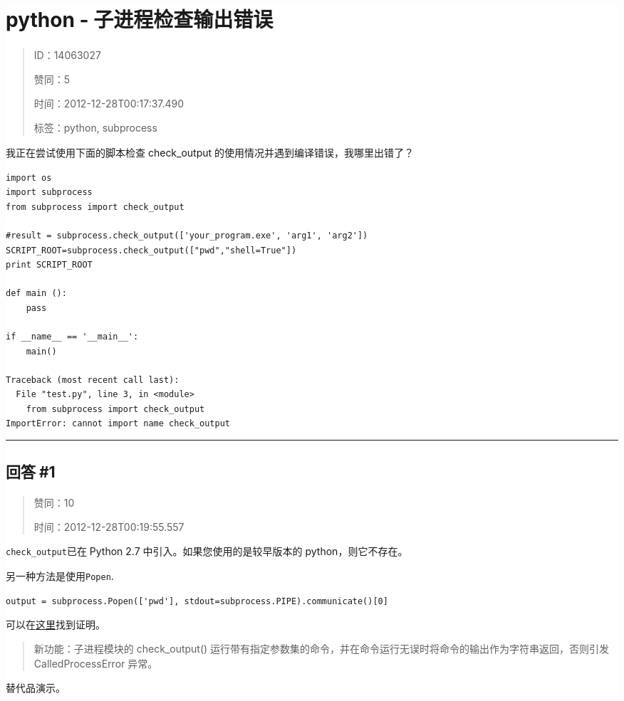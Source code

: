 # python - 子进程检查输出错误

> ID：14063027
> 
> 赞同：5
> 
> 时间：2012-12-28T00:17:37.490
> 
> 标签：python, subprocess

我正在尝试使用下面的脚本检查 check_output 的使用情况并遇到编译错误，我哪里出错了？

```
import os
import subprocess
from subprocess import check_output

#result = subprocess.check_output(['your_program.exe', 'arg1', 'arg2'])
SCRIPT_ROOT=subprocess.check_output(["pwd","shell=True"])
print SCRIPT_ROOT

def main ():
    pass

if __name__ == '__main__':
    main()

Traceback (most recent call last):
  File "test.py", line 3, in <module>
    from subprocess import check_output
ImportError: cannot import name check_output 
```

* * *

## 回答 #1

> 赞同：10
> 
> 时间：2012-12-28T00:19:55.557

`check_output`已在 Python 2.7 中引入。如果您使用的是较早版本的 python，则它不存在。

另一种方法是使用`Popen`.

```
output = subprocess.Popen(['pwd'], stdout=subprocess.PIPE).communicate()[0] 
```

可以在[这里](http://docs.python.org/2.7/whatsnew/2.7.html)找到证明。

> 新功能：子进程模块的 check_output() 运行带有指定参数集的命令，并在命令运行无误时将命令的输出作为字符串返回，否则引发 CalledProcessError 异常。

替代品演示。
